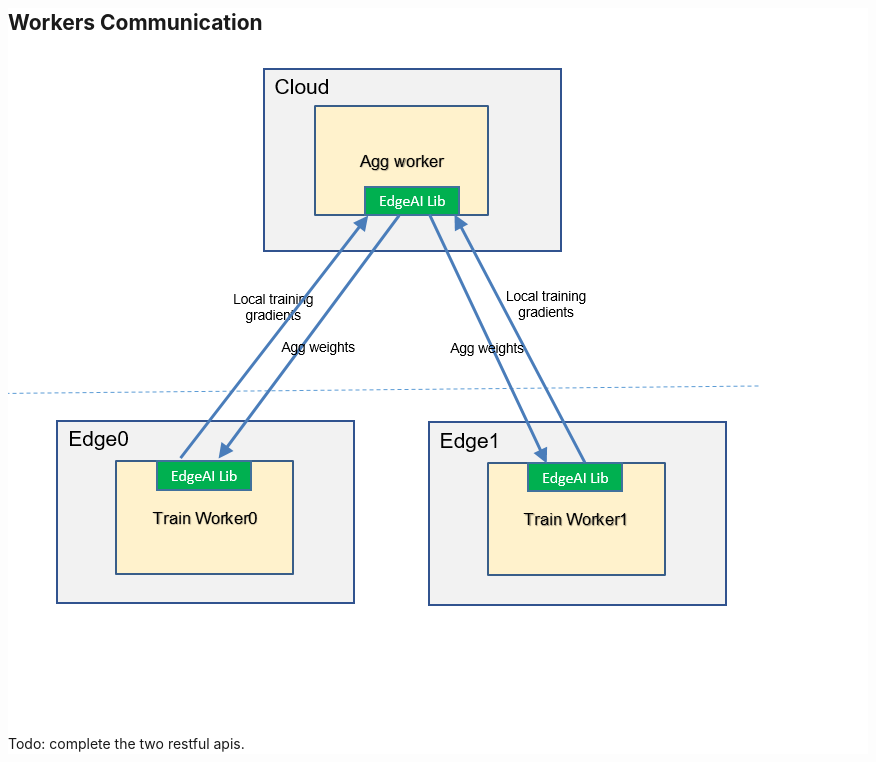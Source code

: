 
  
## Workers Communication
![](./images/federated-learning-worker-communication.png)

Todo: complete the two restful apis.